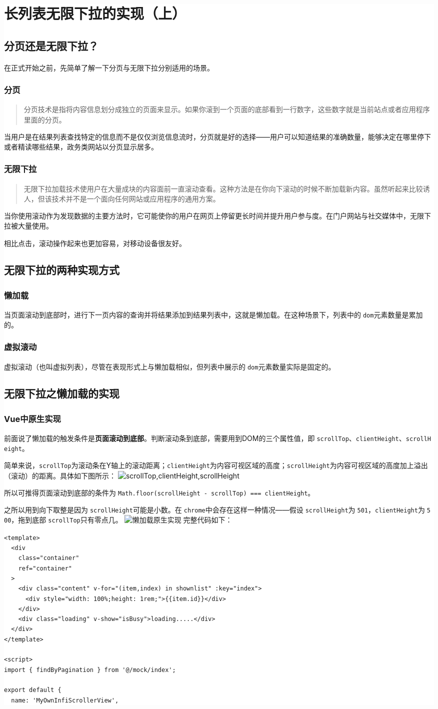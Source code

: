 # 长列表无限下拉的实现（上）

## 分页还是无限下拉？

在正式开始之前，先简单了解一下分页与无限下拉分别适用的场景。

### 分页

> 分页技术是指将内容信息划分成独立的页面来显示。如果你滚到一个页面的底部看到一行数字，这些数字就是当前站点或者应用程序里面的分页。

当用户是在结果列表查找特定的信息而不是仅仅浏览信息流时，分页就是好的选择——用户可以知道结果的准确数量，能够决定在哪里停下或者精读哪些结果，政务类网站以分页显示居多。

### 无限下拉

> 无限下拉加载技术使用户在大量成块的内容面前一直滚动查看。这种方法是在你向下滚动的时候不断加载新内容。虽然听起来比较诱人，但该技术并不是一个面向任何网站或应用程序的通用方案。

当你使用滚动作为发现数据的主要方法时，它可能使你的用户在网页上停留更长时间并提升用户参与度。在门户网站与社交媒体中，无限下拉被大量使用。

相比点击，滚动操作起来也更加容易，对移动设备很友好。

## 无限下拉的两种实现方式

### 懒加载

当页面滚动到底部时，进行下一页内容的查询并将结果添加到结果列表中，这就是懒加载。在这种场景下，列表中的 `dom`元素数量是累加的。

### 虚拟滚动

虚拟滚动（也叫虚拟列表），尽管在表现形式上与懒加载相似，但列表中展示的 `dom`元素数量实际是固定的。

## 无限下拉之懒加载的实现

### Vue中原生实现

前面说了懒加载的触发条件是**页面滚动到底部**。判断滚动条到底部，需要用到DOM的三个属性值，即 `scrollTop`、`clientHeight`、`scrollHeight`。

简单来说，`scrollTop`为滚动条在Y轴上的滚动距离；`clientHeight`为内容可视区域的高度；`scrollHeight`为内容可视区域的高度加上溢出（滚动）的距离。具体如下图所示：
![scrollTop,clientHeight,scrollHeight](https://raw.githubusercontent.com/ivestszheng/images-store/master/img/20220604173029.png)

所以可推得页面滚动到底部的条件为 `Math.floor(scrollHeight - scrollTop) === clientHeight`。

之所以用到向下取整是因为 `scrollHeight`可能是小数。在 `chrome`中会存在这样一种情况——假设 `scrollHeight`为 `501`，`clientHeight`为 `500`，拖到底部 `scrollTop`只有零点几。
![懒加载原生实现](https://raw.githubusercontent.com/ivestszheng/images-store/master/img/%E5%8A%A8%E7%94%BB.gif)
完整代码如下：

```vue
<template>
  <div
    class="container"
    ref="container"
  >
    <div class="content" v-for="(item,index) in shownlist" :key="index">
      <div style="width: 100%;height: 1rem;">{{item.id}}</div>
    </div>
    <div class="loading" v-show="isBusy">loading.....</div>
  </div>
</template>

<script>
import { findByPagination } from '@/mock/index';

export default {
  name: 'MyOwnInfiScrollerView',
```